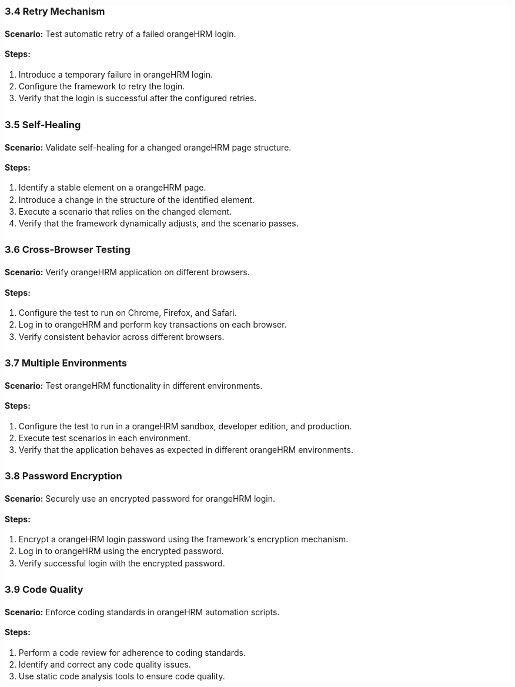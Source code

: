 ### 3.4 Retry Mechanism

**Scenario:** Test automatic retry of a failed orangeHRM login.

**Steps:**
1. Introduce a temporary failure in orangeHRM login.
2. Configure the framework to retry the login.
3. Verify that the login is successful after the configured retries.

### 3.5 Self-Healing

**Scenario:** Validate self-healing for a changed orangeHRM page structure.

**Steps:**
1. Identify a stable element on a orangeHRM page.
2. Introduce a change in the structure of the identified element.
3. Execute a scenario that relies on the changed element.
4. Verify that the framework dynamically adjusts, and the scenario passes.

### 3.6 Cross-Browser Testing

**Scenario:** Verify orangeHRM application on different browsers.

**Steps:**
1. Configure the test to run on Chrome, Firefox, and Safari.
2. Log in to orangeHRM and perform key transactions on each browser.
3. Verify consistent behavior across different browsers.

### 3.7 Multiple Environments

**Scenario:** Test orangeHRM functionality in different environments.

**Steps:**
1. Configure the test to run in a orangeHRM sandbox, developer edition, and production.
2. Execute test scenarios in each environment.
3. Verify that the application behaves as expected in different orangeHRM environments.

### 3.8 Password Encryption

**Scenario:** Securely use an encrypted password for orangeHRM login.

**Steps:**
1. Encrypt a orangeHRM login password using the framework's encryption mechanism.
2. Log in to orangeHRM using the encrypted password.
3. Verify successful login with the encrypted password.

### 3.9 Code Quality

**Scenario:** Enforce coding standards in orangeHRM automation scripts.

**Steps:**
1. Perform a code review for adherence to coding standards.
2. Identify and correct any code quality issues.
3. Use static code analysis tools to ensure code quality.
